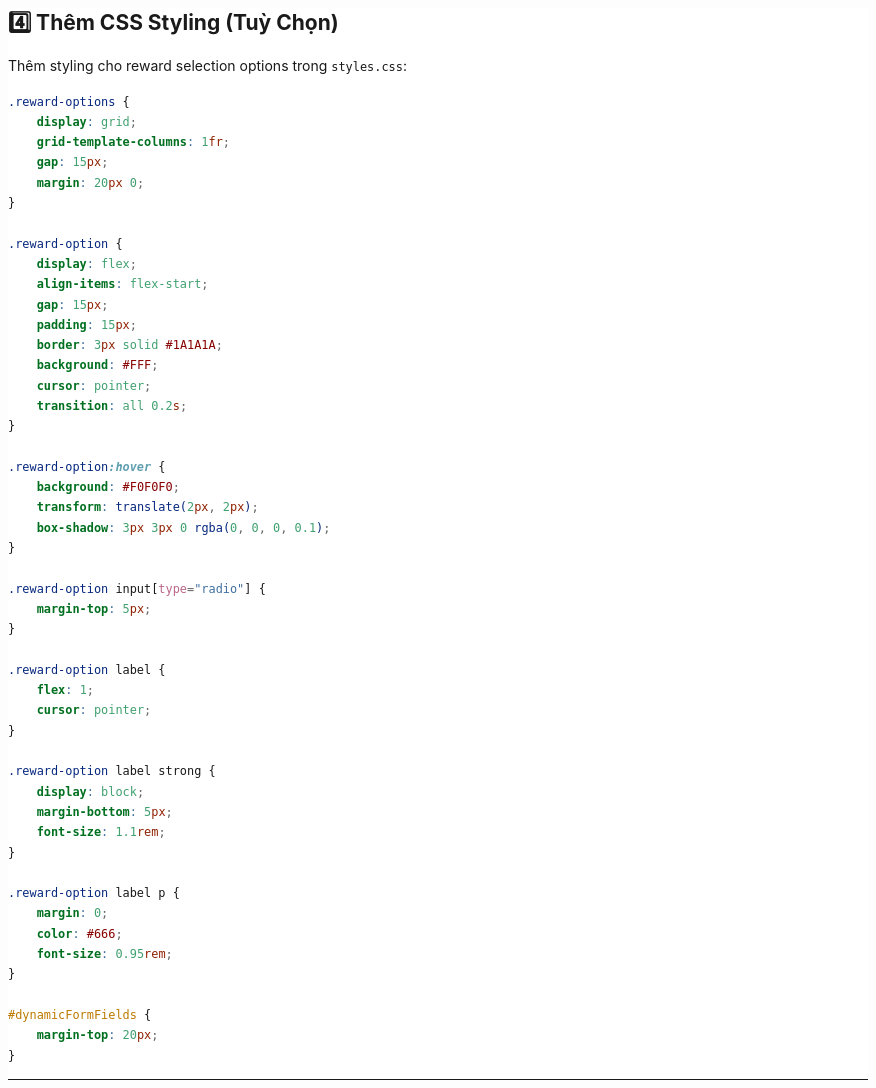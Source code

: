 ## 4️⃣ Thêm CSS Styling (Tuỳ Chọn)

Thêm styling cho reward selection options trong `styles.css`:

```css
.reward-options {
    display: grid;
    grid-template-columns: 1fr;
    gap: 15px;
    margin: 20px 0;
}

.reward-option {
    display: flex;
    align-items: flex-start;
    gap: 15px;
    padding: 15px;
    border: 3px solid #1A1A1A;
    background: #FFF;
    cursor: pointer;
    transition: all 0.2s;
}

.reward-option:hover {
    background: #F0F0F0;
    transform: translate(2px, 2px);
    box-shadow: 3px 3px 0 rgba(0, 0, 0, 0.1);
}

.reward-option input[type="radio"] {
    margin-top: 5px;
}

.reward-option label {
    flex: 1;
    cursor: pointer;
}

.reward-option label strong {
    display: block;
    margin-bottom: 5px;
    font-size: 1.1rem;
}

.reward-option label p {
    margin: 0;
    color: #666;
    font-size: 0.95rem;
}

#dynamicFormFields {
    margin-top: 20px;
}
```

---